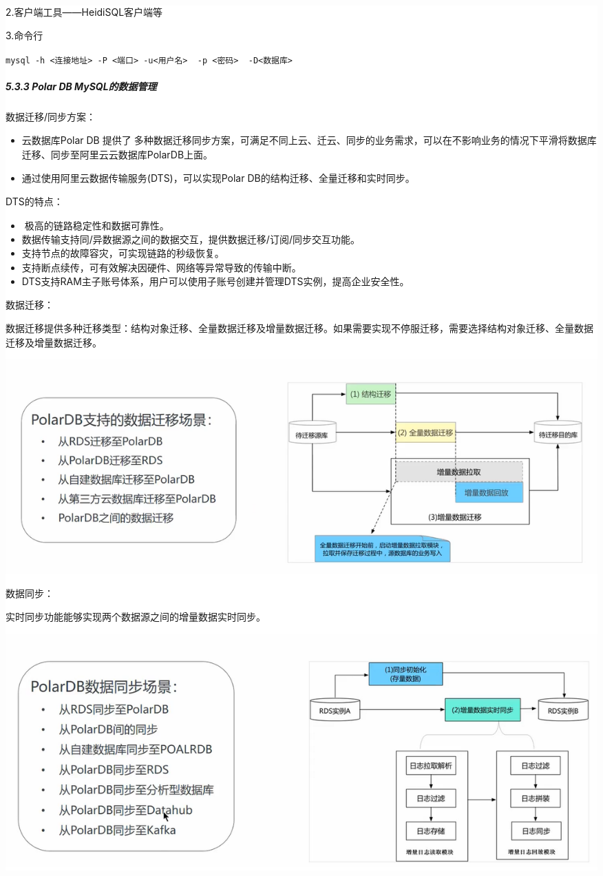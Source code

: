 2.客户端工具——HeidiSQL客户端等

3.命令行

```
mysql -h <连接地址> -P <端口> -u<用户名>  -p <密码>  -D<数据库>
```

##### 5.3.3 Polar DB MySQL的数据管理

数据迁移/同步方案：

- 云数据库Polar DB 提供了 多种数据迁移同步方案，可满足不同上云、迁云、同步的业务需求，可以在不影响业务的情况下平滑将数据库迁移、同步至阿里云云数据库PolarDB上面。

- 通过使用阿里云数据传输服务(DTS)，可以实现Polar DB的结构迁移、全量迁移和实时同步。

DTS的特点：

- ​	极高的链路稳定性和数据可靠性。
- 数据传输支持同/异数据源之间的数据交互，提供数据迁移/订阅/同步交互功能。
- 支持节点的故障容灾，可实现链路的秒级恢复。
- 支持断点续传，可有效解决因硬件、网络等异常导致的传输中断。
- DTS支持RAM主子账号体系，用户可以使用子账号创建并管理DTS实例，提高企业安全性。

数据迁移：

数据迁移提供多种迁移类型：结构对象迁移、全量数据迁移及增量数据迁移。如果需要实现不停服迁移，需要选择结构对象迁移、全量数据迁移及增量数据迁移。

![](https://github.com/yuhongwei380/ACA/blob/main/Image/65.Polar%20DB%20%E6%95%B0%E6%8D%AE%E8%BF%81%E7%A7%BB%E5%9C%BA%E6%99%AF.PNG)

数据同步：

实时同步功能能够实现两个数据源之间的增量数据实时同步。

![](https://github.com/yuhongwei380/ACA/blob/main/Image/66.Polar%20DB%20%E6%95%B0%E6%8D%AE%E5%90%8C%E6%AD%A5.PNG)
